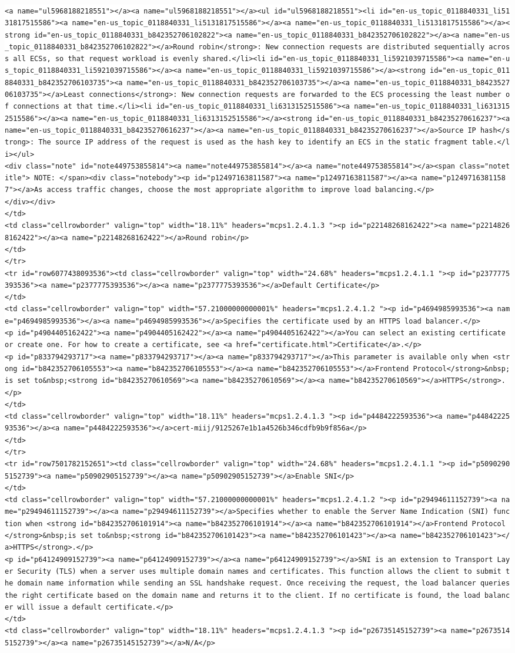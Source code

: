     <a name="ul5968188218551"></a><a name="ul5968188218551"></a><ul id="ul5968188218551"><li id="en-us_topic_0118840331_li5131817515586"><a name="en-us_topic_0118840331_li5131817515586"></a><a name="en-us_topic_0118840331_li5131817515586"></a><strong id="en-us_topic_0118840331_b842352706102822"><a name="en-us_topic_0118840331_b842352706102822"></a><a name="en-us_topic_0118840331_b842352706102822"></a>Round robin</strong>: New connection requests are distributed sequentially across all ECSs, so that request workload is evenly shared.</li><li id="en-us_topic_0118840331_li5921039715586"><a name="en-us_topic_0118840331_li5921039715586"></a><a name="en-us_topic_0118840331_li5921039715586"></a><strong id="en-us_topic_0118840331_b842352706103735"><a name="en-us_topic_0118840331_b842352706103735"></a><a name="en-us_topic_0118840331_b842352706103735"></a>Least connections</strong>: New connection requests are forwarded to the ECS processing the least number of connections at that time.</li><li id="en-us_topic_0118840331_li6313152515586"><a name="en-us_topic_0118840331_li6313152515586"></a><a name="en-us_topic_0118840331_li6313152515586"></a><strong id="en-us_topic_0118840331_b84235270616237"><a name="en-us_topic_0118840331_b84235270616237"></a><a name="en-us_topic_0118840331_b84235270616237"></a>Source IP hash</strong>: The source IP address of the request is used as the hash key to identify an ECS in the static fragment table.</li></ul>
    <div class="note" id="note449753855814"><a name="note449753855814"></a><a name="note449753855814"></a><span class="notetitle"> NOTE: </span><div class="notebody"><p id="p12497163811587"><a name="p12497163811587"></a><a name="p12497163811587"></a>As access traffic changes, choose the most appropriate algorithm to improve load balancing.</p>
    </div></div>
    </td>
    <td class="cellrowborder" valign="top" width="18.11%" headers="mcps1.2.4.1.3 "><p id="p22148268162422"><a name="p22148268162422"></a><a name="p22148268162422"></a>Round robin</p>
    </td>
    </tr>
    <tr id="row6077438093536"><td class="cellrowborder" valign="top" width="24.68%" headers="mcps1.2.4.1.1 "><p id="p2377775393536"><a name="p2377775393536"></a><a name="p2377775393536"></a>Default Certificate</p>
    </td>
    <td class="cellrowborder" valign="top" width="57.21000000000001%" headers="mcps1.2.4.1.2 "><p id="p4694985993536"><a name="p4694985993536"></a><a name="p4694985993536"></a>Specifies the certificate used by an HTTPS load balancer.</p>
    <p id="p4904405162422"><a name="p4904405162422"></a><a name="p4904405162422"></a>You can select an existing certificate or create one. For how to create a certificate, see <a href="certificate.html">Certificate</a>.</p>
    <p id="p833794293717"><a name="p833794293717"></a><a name="p833794293717"></a>This parameter is available only when <strong id="b842352706105553"><a name="b842352706105553"></a><a name="b842352706105553"></a>Frontend Protocol</strong>&nbsp;is set to&nbsp;<strong id="b84235270610569"><a name="b84235270610569"></a><a name="b84235270610569"></a>HTTPS</strong>.</p>
    </td>
    <td class="cellrowborder" valign="top" width="18.11%" headers="mcps1.2.4.1.3 "><p id="p4484222593536"><a name="p4484222593536"></a><a name="p4484222593536"></a>cert-miij/9125267e1b1a4526b346cdfb9b9f856a</p>
    </td>
    </tr>
    <tr id="row7501782152651"><td class="cellrowborder" valign="top" width="24.68%" headers="mcps1.2.4.1.1 "><p id="p50902905152739"><a name="p50902905152739"></a><a name="p50902905152739"></a>Enable SNI</p>
    </td>
    <td class="cellrowborder" valign="top" width="57.21000000000001%" headers="mcps1.2.4.1.2 "><p id="p29494611152739"><a name="p29494611152739"></a><a name="p29494611152739"></a>Specifies whether to enable the Server Name Indication (SNI) function when <strong id="b842352706101914"><a name="b842352706101914"></a><a name="b842352706101914"></a>Frontend Protocol</strong>&nbsp;is set to&nbsp;<strong id="b842352706101423"><a name="b842352706101423"></a><a name="b842352706101423"></a>HTTPS</strong>.</p>
    <p id="p64124909152739"><a name="p64124909152739"></a><a name="p64124909152739"></a>SNI is an extension to Transport Layer Security (TLS) when a server uses multiple domain names and certificates. This function allows the client to submit the domain name information while sending an SSL handshake request. Once receiving the request, the load balancer queries the right certificate based on the domain name and returns it to the client. If no certificate is found, the load balancer will issue a default certificate.</p>
    </td>
    <td class="cellrowborder" valign="top" width="18.11%" headers="mcps1.2.4.1.3 "><p id="p26735145152739"><a name="p26735145152739"></a><a name="p26735145152739"></a>N/A</p>